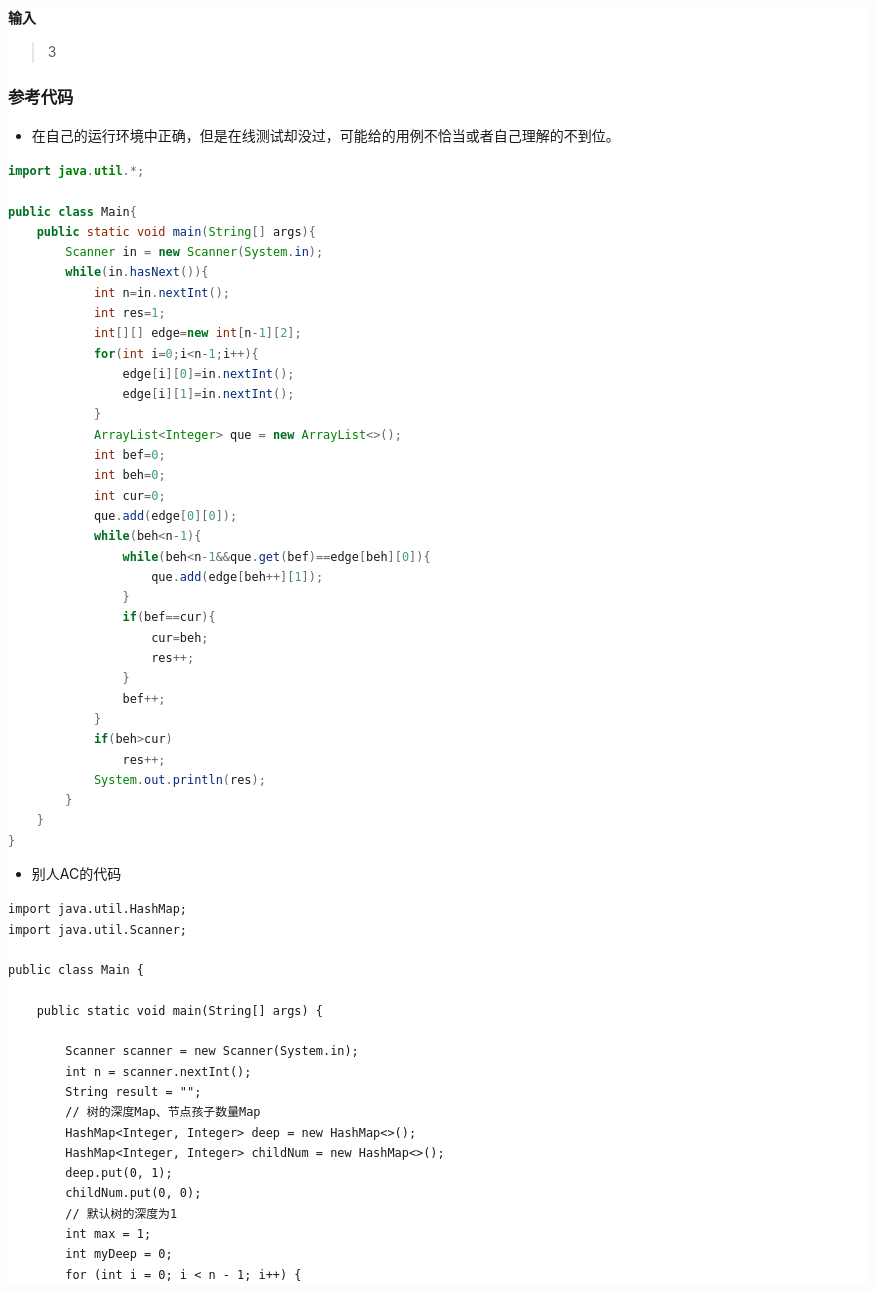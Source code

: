 **输入**
>3


### 参考代码
- 在自己的运行环境中正确，但是在线测试却没过，可能给的用例不恰当或者自己理解的不到位。

```java
import java.util.*;

public class Main{
    public static void main(String[] args){
        Scanner in = new Scanner(System.in);
        while(in.hasNext()){
            int n=in.nextInt();
            int res=1;
            int[][] edge=new int[n-1][2];
            for(int i=0;i<n-1;i++){
                edge[i][0]=in.nextInt();
                edge[i][1]=in.nextInt();
            }
            ArrayList<Integer> que = new ArrayList<>();
            int bef=0;
            int beh=0;
            int cur=0;
            que.add(edge[0][0]);
            while(beh<n-1){
                while(beh<n-1&&que.get(bef)==edge[beh][0]){
                    que.add(edge[beh++][1]);
                }
                if(bef==cur){
                    cur=beh;
                    res++;
                }
                bef++;
            }
            if(beh>cur)
                res++;
            System.out.println(res);
        }
    }
}
```

- 别人AC的代码

```
import java.util.HashMap;
import java.util.Scanner;
 
public class Main {
 
    public static void main(String[] args) {
 
        Scanner scanner = new Scanner(System.in);
        int n = scanner.nextInt();
        String result = "";
        // 树的深度Map、节点孩子数量Map
        HashMap<Integer, Integer> deep = new HashMap<>();
        HashMap<Integer, Integer> childNum = new HashMap<>();
        deep.put(0, 1);
        childNum.put(0, 0);
        // 默认树的深度为1
        int max = 1;
        int myDeep = 0;
        for (int i = 0; i < n - 1; i++) {
```